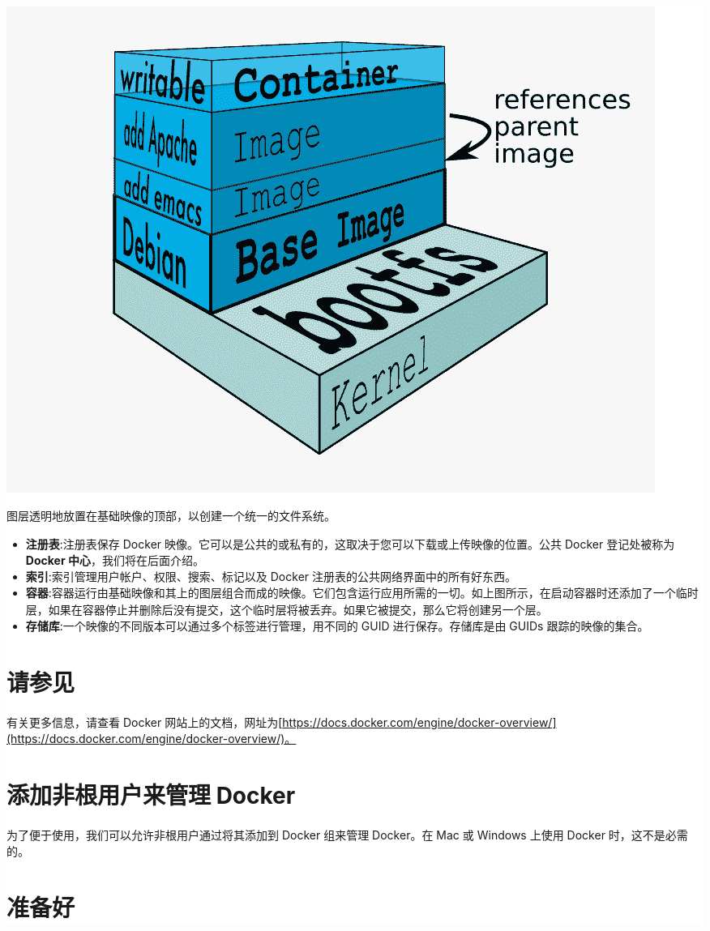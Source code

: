 ![](img/6b596aa5-250d-4a92-84fc-0bd8d0bc9c3c.png)

图层透明地放置在基础映像的顶部，以创建一个统一的文件系统。

*   **注册表**:注册表保存 Docker 映像。它可以是公共的或私有的，这取决于您可以下载或上传映像的位置。公共 Docker 登记处被称为**Docker 中心**，我们将在后面介绍。
*   **索引**:索引管理用户帐户、权限、搜索、标记以及 Docker 注册表的公共网络界面中的所有好东西。
*   **容器**:容器运行由基础映像和其上的图层组合而成的映像。它们包含运行应用所需的一切。如上图所示，在启动容器时还添加了一个临时层，如果在容器停止并删除后没有提交，这个临时层将被丢弃。如果它被提交，那么它将创建另一个层。
*   **存储库**:一个映像的不同版本可以通过多个标签进行管理，用不同的 GUID 进行保存。存储库是由 GUIDs 跟踪的映像的集合。

# 请参见

有关更多信息，请查看 Docker 网站上的文档，网址为[https://docs.docker.com/engine/docker-overview/](https://docs.docker.com/engine/docker-overview/)。

# 添加非根用户来管理 Docker

为了便于使用，我们可以允许非根用户通过将其添加到 Docker 组来管理 Docker。在 Mac 或 Windows 上使用 Docker 时，这不是必需的。

# 准备好
